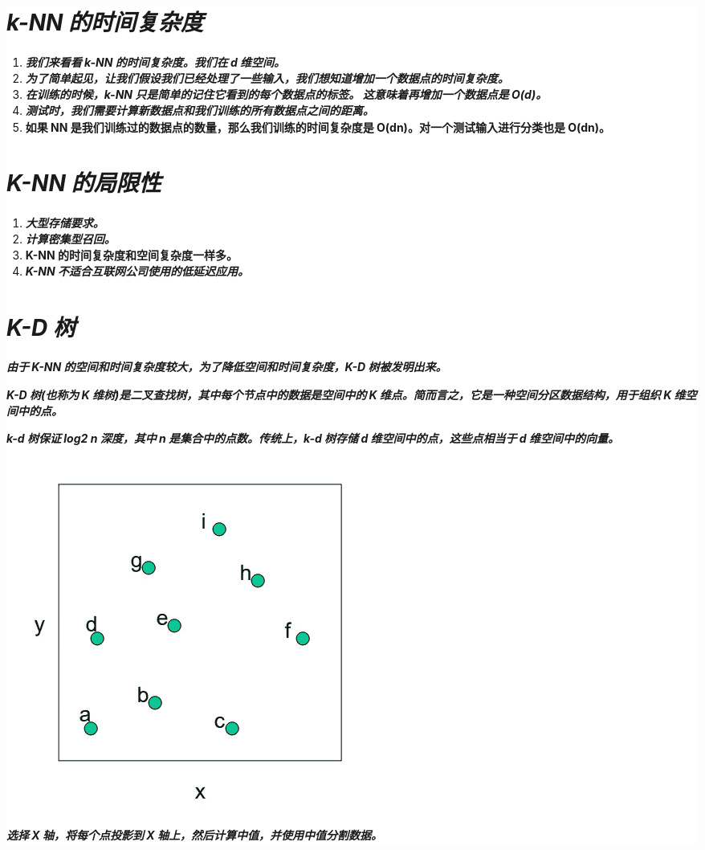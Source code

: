 # ***k-NN 的时间复杂度***

1.  ***我们来看看 k-NN 的时间复杂度。我们在 d 维空间。***
2.  ***为了简单起见，让我们假设我们已经处理了一些输入，我们想知道增加一个数据点的时间复杂度。***
3.  ***在训练的时候，k-NN 只是简单的记住它看到的每个数据点的标签。
    这意味着再增加一个数据点是 O(d)。***
4.  ***测试时，我们需要计算新数据点和我们训练的所有数据点之间的距离。***
5.  **如果 NN 是我们训练过的数据点的数量，那么我们训练的时间复杂度是 O(dn)。对一个测试输入进行分类也是 O(dn)。**

# ***K-NN 的局限性***

1.  ***大型存储要求。***
2.  ***计算密集型召回。***
3.  **K-NN 的时间复杂度和空间复杂度一样多。**
4.  ***K-NN 不适合互联网公司使用的低延迟应用。***

# ***K-D 树***

***由于 K-NN 的空间和时间复杂度较大，为了降低空间和时间复杂度，K-D 树被发明出来。***

***K-D 树(也称为 K 维树)是二叉查找树，其中每个节点中的数据是空间中的 K 维点。简而言之，它是一种空间分区数据结构，用于组织 K 维空间中的点。***

***k-d 树保证 log2 n 深度，其中 n 是集合中的点数。传统上，k-d 树存储 d 维空间中的点，这些点相当于 d 维空间中的向量。***

**![](img/ac6e8e17569983924990676e4159a039.png)**

***选择 X 轴，将每个点投影到 X 轴上，然后计算中值，并使用中值分割数据。***
